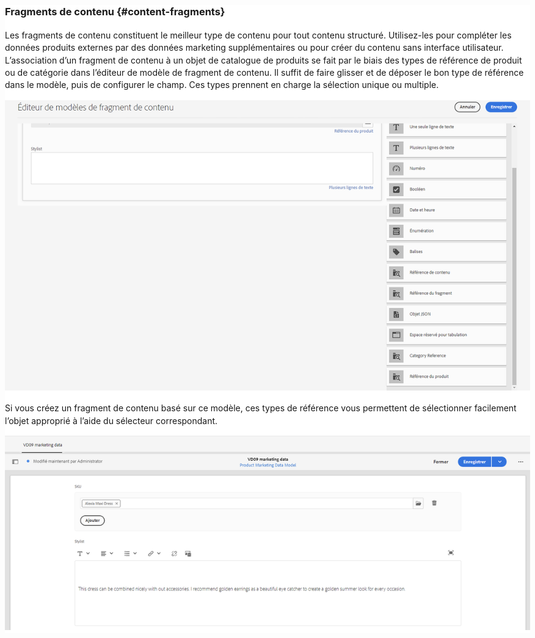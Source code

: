 ### Fragments de contenu {#content-fragments}

Les fragments de contenu constituent le meilleur type de contenu pour tout contenu structuré. Utilisez-les pour compléter les données produits externes par des données marketing supplémentaires ou pour créer du contenu sans interface utilisateur. L’association d’un fragment de contenu à un objet de catalogue de produits se fait par le biais des types de référence de produit ou de catégorie dans l’éditeur de modèle de fragment de contenu. Il suffit de faire glisser et de déposer le bon type de référence dans le modèle, puis de configurer le champ. Ces types prennent en charge la sélection unique ou multiple.

![modèle pem cf](assets/pem-cf-model.png)

Si vous créez un fragment de contenu basé sur ce modèle, ces types de référence vous permettent de sélectionner facilement l’objet approprié à l’aide du sélecteur correspondant.

![pem cf](assets/pem-cf.png)
